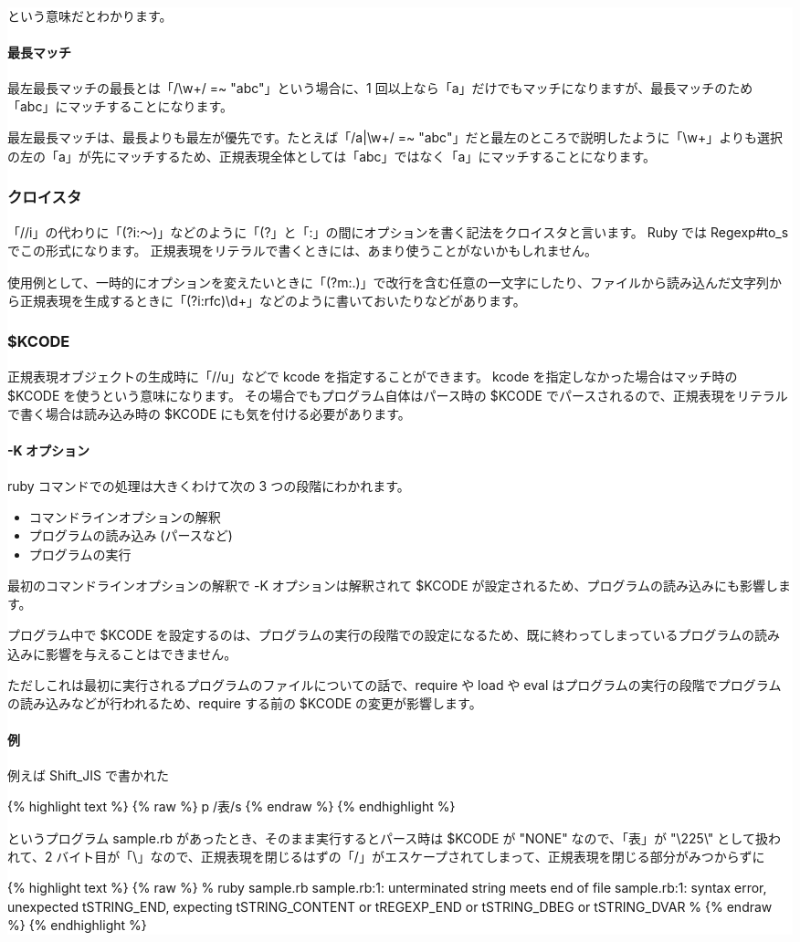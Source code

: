 
という意味だとわかります。

#### 最長マッチ

最左最長マッチの最長とは「/\w+/ =~ "abc"」という場合に、1 回以上なら「a」だけでもマッチになりますが、最長マッチのため「abc」にマッチすることになります。

最左最長マッチは、最長よりも最左が優先です。たとえば「/a|\w+/ =~ "abc"」だと最左のところで説明したように「\w+」よりも選択の左の「a」が先にマッチするため、正規表現全体としては「abc」ではなく「a」にマッチすることになります。

### クロイスタ

「//i」の代わりに「(?i:〜)」などのように「(?」と「:」の間にオプションを書く記法をクロイスタと言います。
Ruby では Regexp#to_s でこの形式になります。
正規表現をリテラルで書くときには、あまり使うことがないかもしれません。

使用例として、一時的にオプションを変えたいときに「(?m:.)」で改行を含む任意の一文字にしたり、ファイルから読み込んだ文字列から正規表現を生成するときに「(?i:rfc)\d+」などのように書いておいたりなどがあります。

### $KCODE

正規表現オブジェクトの生成時に「//u」などで kcode を指定することができます。
kcode を指定しなかった場合はマッチ時の $KCODE を使うという意味になります。
その場合でもプログラム自体はパース時の $KCODE でパースされるので、正規表現をリテラルで書く場合は読み込み時の $KCODE にも気を付ける必要があります。

#### -K オプション

ruby コマンドでの処理は大きくわけて次の 3 つの段階にわかれます。

* コマンドラインオプションの解釈
* プログラムの読み込み (パースなど)
* プログラムの実行


最初のコマンドラインオプションの解釈で -K オプションは解釈されて $KCODE が設定されるため、プログラムの読み込みにも影響します。

プログラム中で $KCODE を設定するのは、プログラムの実行の段階での設定になるため、既に終わってしまっているプログラムの読み込みに影響を与えることはできません。

ただしこれは最初に実行されるプログラムのファイルについての話で、require や load や eval はプログラムの実行の段階でプログラムの読み込みなどが行われるため、require する前の $KCODE の変更が影響します。

#### 例

例えば Shift_JIS で書かれた

{% highlight text %}
{% raw %}
p /表/s
{% endraw %}
{% endhighlight %}


というプログラム sample.rb があったとき、そのまま実行するとパース時は $KCODE が "NONE" なので、「表」が "\225\\" として扱われて、2 バイト目が「\」なので、正規表現を閉じるはずの「/」がエスケープされてしまって、正規表現を閉じる部分がみつからずに

{% highlight text %}
{% raw %}
% ruby sample.rb
sample.rb:1: unterminated string meets end of file
sample.rb:1: syntax error, unexpected tSTRING_END, expecting
tSTRING_CONTENT or tREGEXP_END or tSTRING_DBEG or tSTRING_DVAR
%
{% endraw %}
{% endhighlight %}

